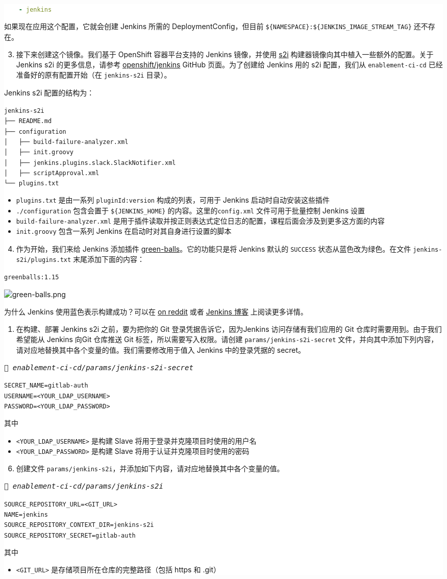 ```yaml
    - jenkins
```
如果现在应用这个配置，它就会创建 Jenkins 所需的 DeploymentConfig，但目前 `${NAMESPACE}:${JENKINS_IMAGE_STREAM_TAG}` 还不存在。

3. 接下来创建这个镜像。我们基于 OpenShift 容器平台支持的 Jenkins 镜像，并使用 [s2i](https://github.com/openshift/source-to-image) 构建器镜像向其中植入一些额外的配置。关于 Jenkins s2i 的更多信息，请参考 [openshift/jenkins](https://github.com/openshift/jenkins#installing-using-s2i-build) GitHub 页面。为了创建给 Jenkins 用的 s2i 配置，我们从 `enablement-ci-cd` 已经准备好的原有配置开始（在 `jenkins-s2i` 目录）。

Jenkins s2i 配置的结构为：
```
jenkins-s2i
├── README.md
├── configuration
│   ├── build-failure-analyzer.xml
│   ├── init.groovy
│   ├── jenkins.plugins.slack.SlackNotifier.xml
│   ├── scriptApproval.xml
└── plugins.txt
```
 * `plugins.txt` 是由一系列 `pluginId:version` 构成的列表，可用于 Jenkins 启动时自动安装这些插件
 * `./configuration` 包含会置于 `${JENKINS_HOME}` 的内容。这里的`config.xml` 文件可用于批量控制 Jenkins 设置
 * `build-failure-analyzer.xml` 是用于插件读取并按正则表达式定位日志的配置，课程后面会涉及到更多这方面的内容
 * `init.groovy` 包含一系列 Jenkins 在启动时对其自身进行设置的脚本

4. 作为开始，我们来给 Jenkins 添加插件 [green-balls](https://plugins.jenkins.io/greenballs)。它的功能只是将 Jenkins 默认的 `SUCCESS` 状态从蓝色改为绿色。在文件 `jenkins-s2i/plugins.txt` 末尾添加下面的内容：
```txt
greenballs:1.15
```
![green-balls.png](../images/exercise1/green-balls.png)

为什么 Jenkins 使用蓝色表示构建成功？可以在 [on reddit](https://www.reddit.com/r/programming/comments/4lu6q8/why_does_jenkins_have_blue_balls/) 或者 [Jenkins 博客](https://jenkins.io/blog/2012/03/13/why-does-jenkins-have-blue-balls/) 上阅读更多详情。

1. 在构建、部署 Jenkins s2i 之前，要为把你的 Git 登录凭据告诉它，因为Jenkins 访问存储有我们应用的 Git 仓库时需要用到。由于我们希望能从 Jenkins 向Git 仓库推送 Git 标签，所以需要写入权限。请创建 `params/jenkins-s2i-secret` 文件，并向其中添加下列内容，请对应地替换其中各个变量的值。我们需要修改用于值入 Jenkins 中的登录凭据的 secret。

<kbd>📝 *enablement-ci-cd/params/jenkins-s2i-secret*</kbd>
```
SECRET_NAME=gitlab-auth
USERNAME=<YOUR_LDAP_USERNAME>
PASSWORD=<YOUR_LDAP_PASSWORD>
```
其中
* `<YOUR_LDAP_USERNAME>` 是构建 Slave 将用于登录并克隆项目时使用的用户名
* `<YOUR_LDAP_PASSWORD>` 是构建 Slave 将用于认证并克隆项目时使用的密码


6. 创建文件 `params/jenkins-s2i`，并添加如下内容，请对应地替换其中各个变量的值。

<kbd>📝 *enablement-ci-cd/params/jenkins-s2i*</kbd>
```
SOURCE_REPOSITORY_URL=<GIT_URL>
NAME=jenkins
SOURCE_REPOSITORY_CONTEXT_DIR=jenkins-s2i
SOURCE_REPOSITORY_SECRET=gitlab-auth
```
其中
* `<GIT_URL>` 是存储项目所在仓库的完整路径（包括 https 和 .git）
